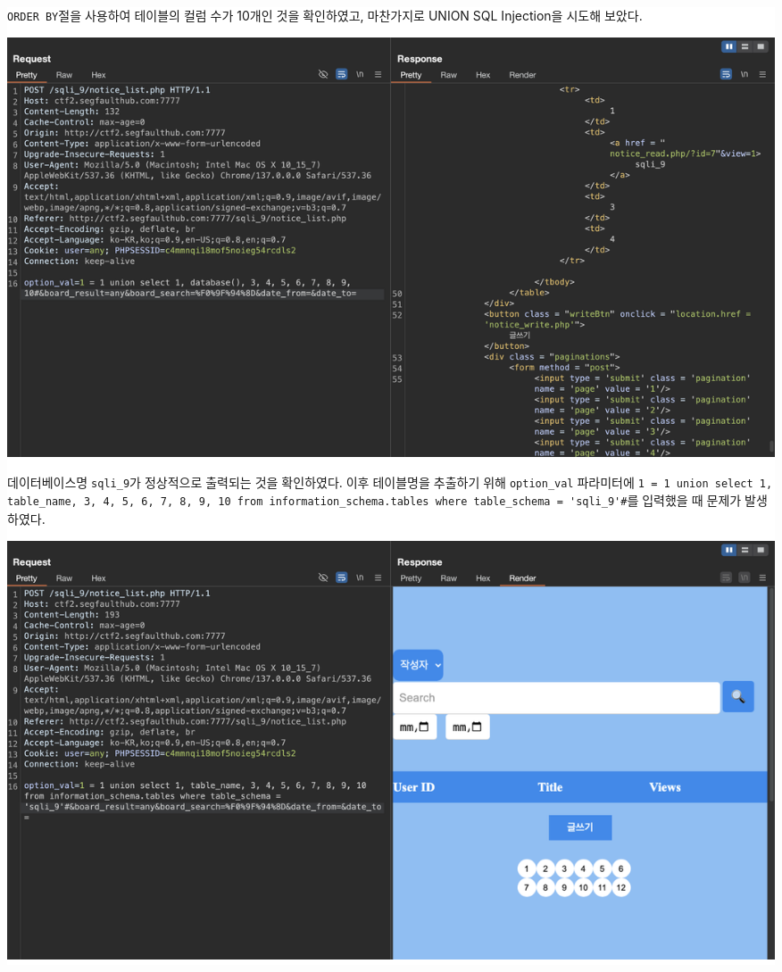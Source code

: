 `ORDER BY`절을 사용하여 테이블의 컬럼 수가 10개인 것을 확인하였고, 마찬가지로 UNION SQL Injection을 시도해 보았다.

![SQL Injection Point 4](/data/Penetration%20Testing%20%7C%20Week%208/30.png)

데이터베이스명 `sqli_9`가 정상적으로 출력되는 것을 확인하였다. 이후 테이블명을 추출하기 위해 `option_val` 파라미터에 `1 = 1 union select 1, table_name, 3, 4, 5, 6, 7, 8, 9, 10 from information_schema.tables where table_schema = 'sqli_9'#`를 입력했을 때 문제가 발생하였다.

![SQL Injection Point 4](/data/Penetration%20Testing%20%7C%20Week%208/31.png)
